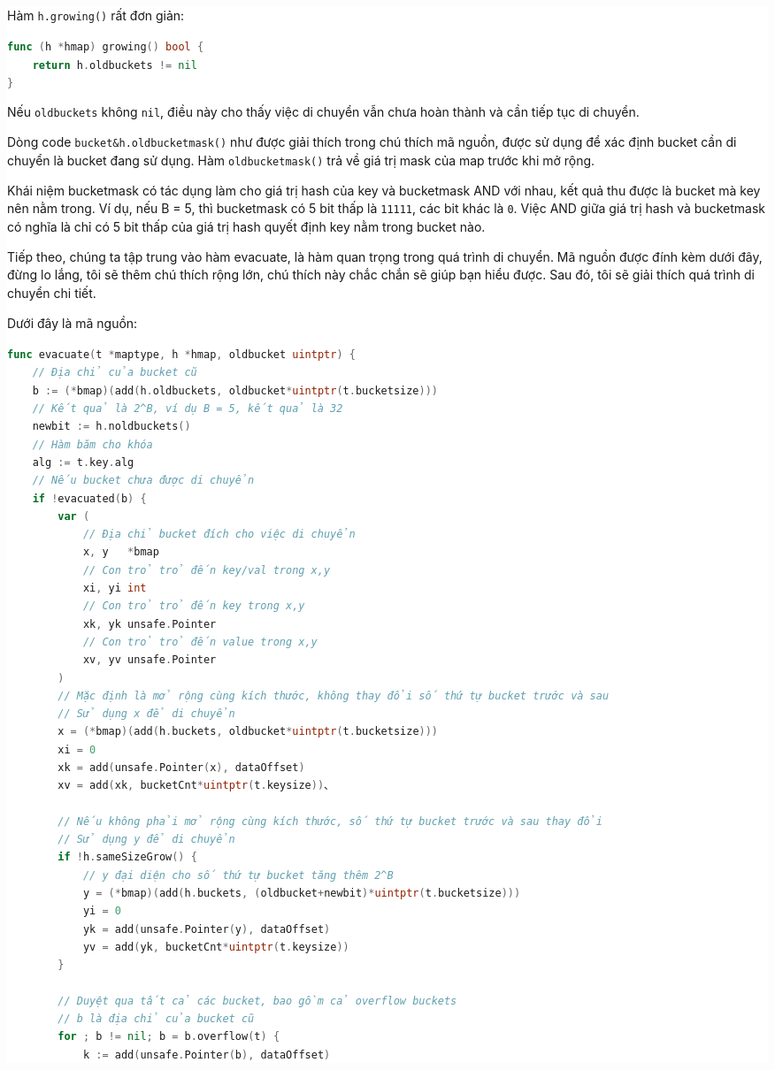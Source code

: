 Hàm `h.growing()` rất đơn giản:

```go
func (h *hmap) growing() bool {
	return h.oldbuckets != nil
}
```

Nếu `oldbuckets` không `nil`, điều này cho thấy việc di chuyển vẫn chưa hoàn thành và cần tiếp tục di chuyển.

Dòng code `bucket&h.oldbucketmask()` như được giải thích trong chú thích mã nguồn, được sử dụng để xác định bucket cần di chuyển là bucket đang sử dụng. Hàm `oldbucketmask()` trả về giá trị mask của map trước khi mở rộng.

Khái niệm bucketmask có tác dụng làm cho giá trị hash của key và bucketmask AND với nhau, kết quả thu được là bucket mà key nên nằm trong. Ví dụ, nếu B = 5, thì bucketmask có 5 bit thấp là `11111`, các bit khác là `0`. Việc AND giữa giá trị hash và bucketmask có nghĩa là chỉ có 5 bit thấp của giá trị hash quyết định key nằm trong bucket nào.

Tiếp theo, chúng ta tập trung vào hàm evacuate, là hàm quan trọng trong quá trình di chuyển. Mã nguồn được đính kèm dưới đây, đừng lo lắng, tôi sẽ thêm chú thích rộng lớn, chú thích này chắc chắn sẽ giúp bạn hiểu được. Sau đó, tôi sẽ giải thích quá trình di chuyển chi tiết.

Dưới đây là mã nguồn:

```go
func evacuate(t *maptype, h *hmap, oldbucket uintptr) {
	// Địa chỉ của bucket cũ
	b := (*bmap)(add(h.oldbuckets, oldbucket*uintptr(t.bucketsize)))
	// Kết quả là 2^B, ví dụ B = 5, kết quả là 32
	newbit := h.noldbuckets()
	// Hàm băm cho khóa
	alg := t.key.alg
	// Nếu bucket chưa được di chuyển
	if !evacuated(b) {
		var (
			// Địa chỉ bucket đích cho việc di chuyển
			x, y   *bmap
			// Con trỏ trỏ đến key/val trong x,y
			xi, yi int
			// Con trỏ trỏ đến key trong x,y
			xk, yk unsafe.Pointer
			// Con trỏ trỏ đến value trong x,y
			xv, yv unsafe.Pointer
		)
		// Mặc định là mở rộng cùng kích thước, không thay đổi số thứ tự bucket trước và sau
		// Sử dụng x để di chuyển
		x = (*bmap)(add(h.buckets, oldbucket*uintptr(t.bucketsize)))
		xi = 0
		xk = add(unsafe.Pointer(x), dataOffset)
		xv = add(xk, bucketCnt*uintptr(t.keysize))、

		// Nếu không phải mở rộng cùng kích thước, số thứ tự bucket trước và sau thay đổi
		// Sử dụng y để di chuyển
		if !h.sameSizeGrow() {
			// y đại diện cho số thứ tự bucket tăng thêm 2^B
			y = (*bmap)(add(h.buckets, (oldbucket+newbit)*uintptr(t.bucketsize)))
			yi = 0
			yk = add(unsafe.Pointer(y), dataOffset)
			yv = add(yk, bucketCnt*uintptr(t.keysize))
		}

		// Duyệt qua tất cả các bucket, bao gồm cả overflow buckets
		// b là địa chỉ của bucket cũ
		for ; b != nil; b = b.overflow(t) {
			k := add(unsafe.Pointer(b), dataOffset)
```